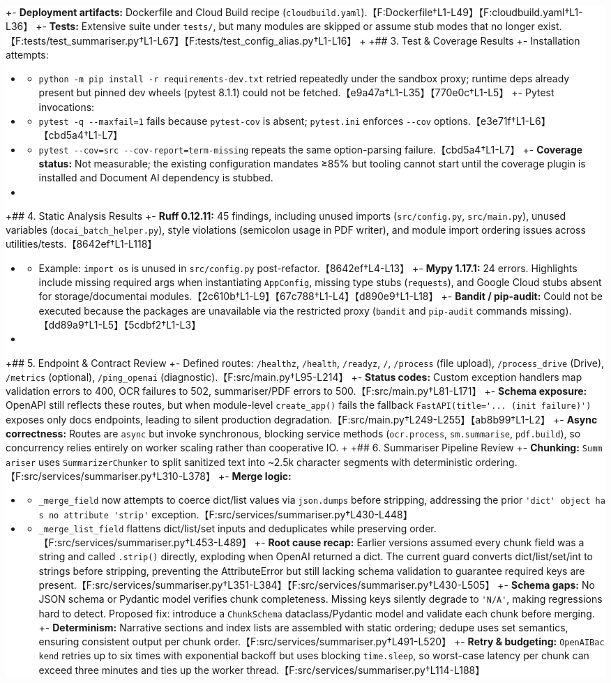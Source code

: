 +- **Deployment artifacts:** Dockerfile and Cloud Build recipe (`cloudbuild.yaml`).【F:Dockerfile†L1-L49】【F:cloudbuild.yaml†L1-L36】
+- **Tests:** Extensive suite under `tests/`, but many modules are skipped or assume stub modes that no longer exist.【F:tests/test_summariser.py†L1-L67】【F:tests/test_config_alias.py†L1-L16】
+
+## 3. Test & Coverage Results
+- Installation attempts:
+  - `python -m pip install -r requirements-dev.txt` retried repeatedly under the sandbox proxy; runtime deps already present but pinned dev wheels (pytest 8.1.1) could not be fetched.【e9a47a†L1-L35】【770e0c†L1-L5】
+- Pytest invocations:
+  - `pytest -q --maxfail=1` fails because `pytest-cov` is absent; `pytest.ini` enforces `--cov` options.【e3e71f†L1-L6】【cbd5a4†L1-L7】
+  - `pytest --cov=src --cov-report=term-missing` repeats the same option-parsing failure.【cbd5a4†L1-L7】
+- **Coverage status:** Not measurable; the existing configuration mandates ≥85% but tooling cannot start until the coverage plugin is installed and Document AI dependency is stubbed.
+
+## 4. Static Analysis Results
+- **Ruff 0.12.11:** 45 findings, including unused imports (`src/config.py`, `src/main.py`), unused variables (`docai_batch_helper.py`), style violations (semicolon usage in PDF writer), and module import ordering issues across utilities/tests.【8642ef†L1-L118】
+  - Example: `import os` is unused in `src/config.py` post-refactor.【8642ef†L4-L13】
+- **Mypy 1.17.1:** 24 errors. Highlights include missing required args when instantiating `AppConfig`, missing type stubs (`requests`), and Google Cloud stubs absent for storage/documentai modules.【2c610b†L1-L9】【67c788†L1-L4】【d890e9†L1-L18】
+- **Bandit / pip-audit:** Could not be executed because the packages are unavailable via the restricted proxy (`bandit` and `pip-audit` commands missing).【dd89a9†L1-L5】【5cdbf2†L1-L3】
+
+## 5. Endpoint & Contract Review
+- Defined routes: `/healthz`, `/health`, `/readyz`, `/`, `/process` (file upload), `/process_drive` (Drive), `/metrics` (optional), `/ping_openai` (diagnostic).【F:src/main.py†L95-L214】
+- **Status codes:** Custom exception handlers map validation errors to 400, OCR failures to 502, summariser/PDF errors to 500.【F:src/main.py†L81-L171】
+- **Schema exposure:** OpenAPI still reflects these routes, but when module-level `create_app()` fails the fallback `FastAPI(title='... (init failure)')` exposes only docs endpoints, leading to silent production degradation.【F:src/main.py†L249-L255】【ab8b99†L1-L2】
+- **Async correctness:** Routes are `async` but invoke synchronous, blocking service methods (`ocr.process`, `sm.summarise`, `pdf.build`), so concurrency relies entirely on worker scaling rather than cooperative IO.
+
+## 6. Summariser Pipeline Review
+- **Chunking:** `Summariser` uses `SummarizerChunker` to split sanitized text into ~2.5k character segments with deterministic ordering.【F:src/services/summariser.py†L310-L378】
+- **Merge logic:**
+  - `_merge_field` now attempts to coerce dict/list values via `json.dumps` before stripping, addressing the prior `'dict' object has no attribute 'strip'` exception.【F:src/services/summariser.py†L430-L448】
+  - `_merge_list_field` flattens dict/list/set inputs and deduplicates while preserving order.【F:src/services/summariser.py†L453-L489】
+- **Root cause recap:** Earlier versions assumed every chunk field was a string and called `.strip()` directly, exploding when OpenAI returned a dict. The current guard converts dict/list/set/int to strings before stripping, preventing the AttributeError but still lacking schema validation to guarantee required keys are present.【F:src/services/summariser.py†L351-L384】【F:src/services/summariser.py†L430-L505】
+- **Schema gaps:** No JSON schema or Pydantic model verifies chunk completeness. Missing keys silently degrade to `'N/A'`, making regressions hard to detect. Proposed fix: introduce a `ChunkSchema` dataclass/Pydantic model and validate each chunk before merging.
+- **Determinism:** Narrative sections and index lists are assembled with static ordering; dedupe uses set semantics, ensuring consistent output per chunk order.【F:src/services/summariser.py†L491-L520】
+- **Retry & budgeting:** `OpenAIBackend` retries up to six times with exponential backoff but uses blocking `time.sleep`, so worst-case latency per chunk can exceed three minutes and ties up the worker thread.【F:src/services/summariser.py†L114-L188】